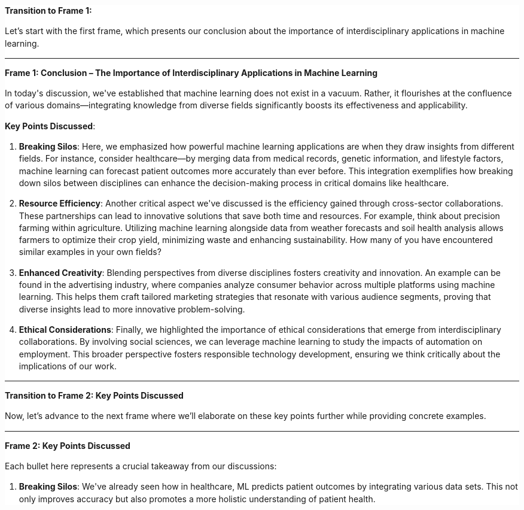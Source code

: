 
**Transition to Frame 1:**

Let’s start with the first frame, which presents our conclusion about the importance of interdisciplinary applications in machine learning.

---

**Frame 1: Conclusion – The Importance of Interdisciplinary Applications in Machine Learning**

In today's discussion, we've established that machine learning does not exist in a vacuum. Rather, it flourishes at the confluence of various domains—integrating knowledge from diverse fields significantly boosts its effectiveness and applicability.

**Key Points Discussed**:

1. **Breaking Silos**:
   Here, we emphasized how powerful machine learning applications are when they draw insights from different fields. For instance, consider healthcare—by merging data from medical records, genetic information, and lifestyle factors, machine learning can forecast patient outcomes more accurately than ever before. This integration exemplifies how breaking down silos between disciplines can enhance the decision-making process in critical domains like healthcare.

2. **Resource Efficiency**:
   Another critical aspect we've discussed is the efficiency gained through cross-sector collaborations. These partnerships can lead to innovative solutions that save both time and resources. For example, think about precision farming within agriculture. Utilizing machine learning alongside data from weather forecasts and soil health analysis allows farmers to optimize their crop yield, minimizing waste and enhancing sustainability. How many of you have encountered similar examples in your own fields? 

3. **Enhanced Creativity**:
   Blending perspectives from diverse disciplines fosters creativity and innovation. An example can be found in the advertising industry, where companies analyze consumer behavior across multiple platforms using machine learning. This helps them craft tailored marketing strategies that resonate with various audience segments, proving that diverse insights lead to more innovative problem-solving.

4. **Ethical Considerations**:
   Finally, we highlighted the importance of ethical considerations that emerge from interdisciplinary collaborations. By involving social sciences, we can leverage machine learning to study the impacts of automation on employment. This broader perspective fosters responsible technology development, ensuring we think critically about the implications of our work.

---

**Transition to Frame 2: Key Points Discussed**

Now, let’s advance to the next frame where we’ll elaborate on these key points further while providing concrete examples.

---

**Frame 2: Key Points Discussed**

Each bullet here represents a crucial takeaway from our discussions:

1. **Breaking Silos**: 
   We've already seen how in healthcare, ML predicts patient outcomes by integrating various data sets. This not only improves accuracy but also promotes a more holistic understanding of patient health.

